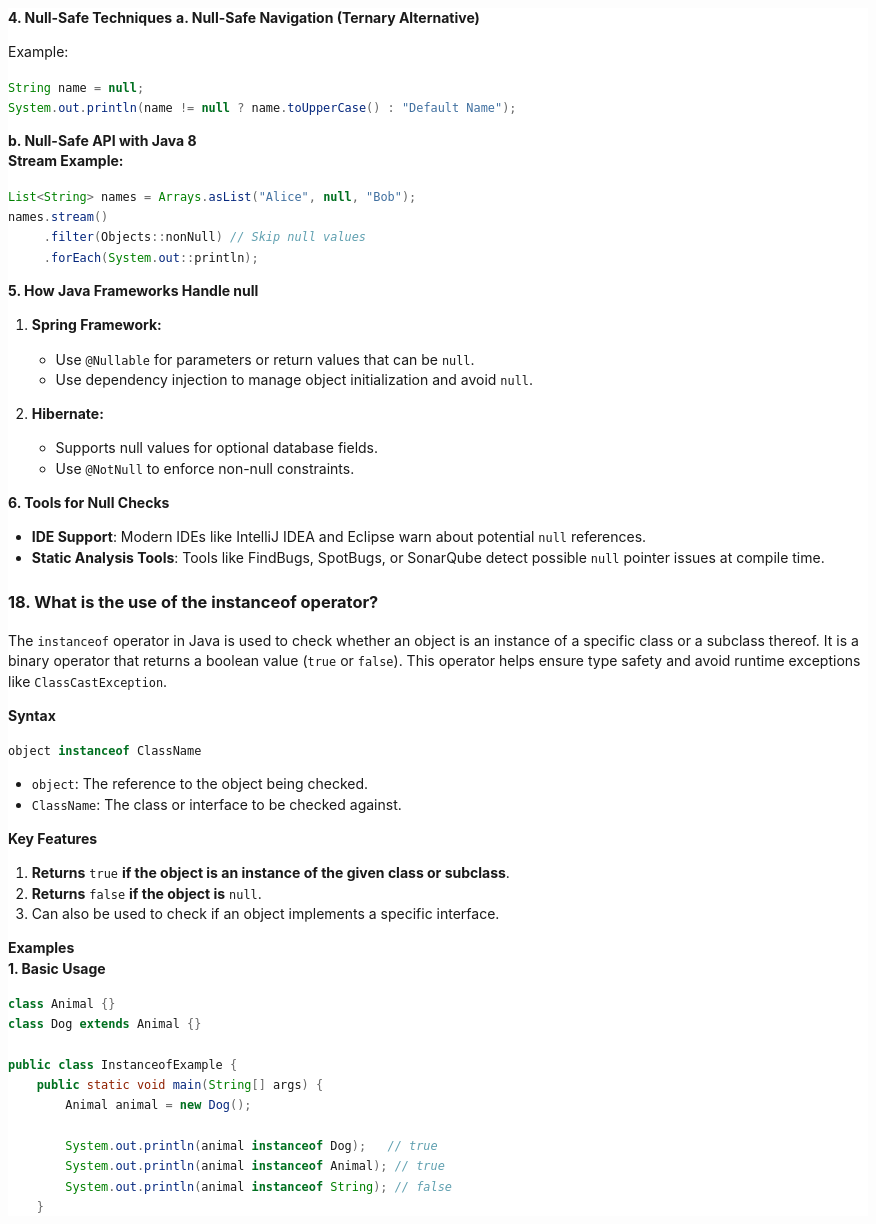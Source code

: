 
**4. Null-Safe Techniques**
**a. Null-Safe Navigation (Ternary Alternative)**

Example:
```java
String name = null;
System.out.println(name != null ? name.toUpperCase() : "Default Name");

```
**b. Null-Safe API with Java 8**\
**Stream Example:**
```java
List<String> names = Arrays.asList("Alice", null, "Bob");
names.stream()
     .filter(Objects::nonNull) // Skip null values
     .forEach(System.out::println);

```
**5. How Java Frameworks Handle null**
1. **Spring Framework:**

    - Use `@Nullable` for parameters or return values that can be `null`.
    - Use dependency injection to manage object initialization and avoid `null`.
2. **Hibernate:**

    - Supports null values for optional database fields.
    - Use `@NotNull` to enforce non-null constraints.


**6. Tools for Null Checks**
* **IDE Support**: Modern IDEs like IntelliJ IDEA and Eclipse warn about potential `null` references.
* **Static Analysis Tools**: Tools like FindBugs, SpotBugs, or SonarQube detect possible `null` pointer issues at compile time.


### 18. What is the use of the instanceof operator?
The `instanceof` operator in Java is used to check whether an object is an instance of a specific class or a subclass thereof. It is a binary operator that returns a boolean value (`true` or `false`). This operator helps ensure type safety and avoid runtime exceptions like `ClassCastException`.

**Syntax**
```java
object instanceof ClassName

```
* `object`: The reference to the object being checked.
* `ClassName`: The class or interface to be checked against.

**Key Features**
1. **Returns** `true` **if the object is an instance of the given class or subclass**.
2. **Returns** `false` **if the object is** `null`.
3. Can also be used to check if an object implements a specific interface.

**Examples**\
**1. Basic Usage**
```java
class Animal {}
class Dog extends Animal {}

public class InstanceofExample {
    public static void main(String[] args) {
        Animal animal = new Dog();
        
        System.out.println(animal instanceof Dog);   // true
        System.out.println(animal instanceof Animal); // true
        System.out.println(animal instanceof String); // false
    }
```